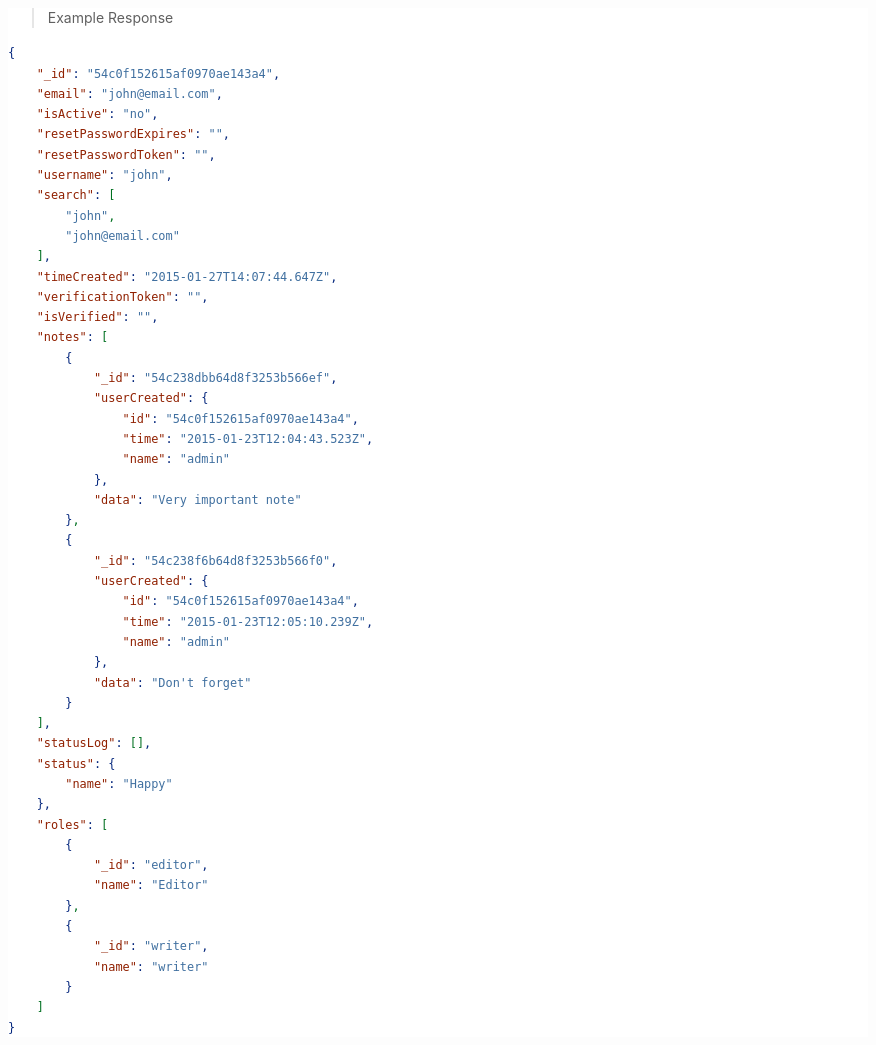 > Example Response

```json
{
    "_id": "54c0f152615af0970ae143a4",
    "email": "john@email.com",
    "isActive": "no",
    "resetPasswordExpires": "",
    "resetPasswordToken": "",
    "username": "john",
    "search": [
        "john",
        "john@email.com"
    ],
    "timeCreated": "2015-01-27T14:07:44.647Z",
    "verificationToken": "",
    "isVerified": "",
    "notes": [
        {
            "_id": "54c238dbb64d8f3253b566ef",
            "userCreated": {
                "id": "54c0f152615af0970ae143a4",
                "time": "2015-01-23T12:04:43.523Z",
                "name": "admin"
            },
            "data": "Very important note"
        },
        {
            "_id": "54c238f6b64d8f3253b566f0",
            "userCreated": {
                "id": "54c0f152615af0970ae143a4",
                "time": "2015-01-23T12:05:10.239Z",
                "name": "admin"
            },
            "data": "Don't forget"
        }
    ],
    "statusLog": [],
    "status": {
        "name": "Happy"
    },
    "roles": [
        {
            "_id": "editor",
            "name": "Editor"
        },
        {
            "_id": "writer",
            "name": "writer"
        }
    ]
}
```
